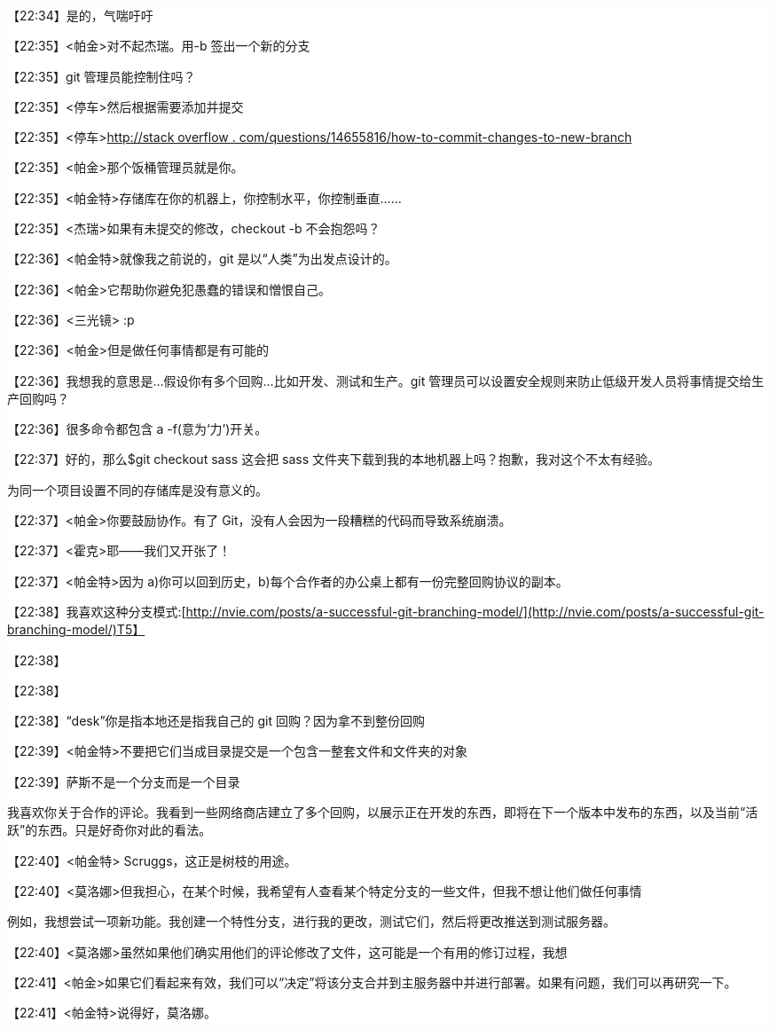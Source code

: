 【22:34】<LJ>是的，气喘吁吁

【22:35】<帕金>对不起杰瑞。用-b 签出一个新的分支

【22:35】<Scruggs>git 管理员能控制住吗？

【22:35】<停车>然后根据需要添加并提交

【22:35】<停车>[http://stack overflow . com/questions/14655816/how-to-commit-changes-to-new-branch](http://stackoverflow.com/questions/14655816/how-to-commit-changes-to-new-branch)

【22:35】<帕金>那个饭桶管理员就是你。

【22:35】<帕金特>存储库在你的机器上，你控制水平，你控制垂直……

【22:35】<杰瑞>如果有未提交的修改，checkout -b 不会抱怨吗？

【22:36】<帕金特>就像我之前说的，git 是以“人类”为出发点设计的。

【22:36】<帕金>它帮助你避免犯愚蠢的错误和憎恨自己。

【22:36】<三光镜> :p

【22:36】<帕金>但是做任何事情都是有可能的

【22:36】<Scruggs>我想我的意思是…假设你有多个回购…比如开发、测试和生产。git 管理员可以设置安全规则来防止低级开发人员将事情提交给生产回购吗？

【22:36】<park int>很多命令都包含 a -f(意为‘力’)开关。

【22:37】<LJ>好的，那么$git checkout sass 这会把 sass 文件夹下载到我的本地机器上吗？抱歉，我对这个不太有经验。

为同一个项目设置不同的存储库是没有意义的。

【22:37】<帕金>你要鼓励协作。有了 Git，没有人会因为一段糟糕的代码而导致系统崩溃。

【22:37】<霍克>耶——我们又开张了！

【22:37】<帕金特>因为 a)你可以回到历史，b)每个合作者的办公桌上都有一份完整回购协议的副本。

【22:38】<Triopticon>我喜欢这种分支模式:[http://nvie.com/posts/a-successful-git-branching-model/](http://nvie.com/posts/a-successful-git-branching-model/)T5】

【22:38】

【22:38】

【22:38】<LJ>“desk”你是指本地还是指我自己的 git 回购？因为拿不到整份回购

【22:39】<帕金特>不要把它们当成目录提交是一个包含一整套文件和文件夹的对象

【22:39】<LJ>萨斯不是一个分支而是一个目录

我喜欢你关于合作的评论。我看到一些网络商店建立了多个回购，以展示正在开发的东西，即将在下一个版本中发布的东西，以及当前“活跃”的东西。只是好奇你对此的看法。

【22:40】<帕金特> Scruggs，这正是树枝的用途。

【22:40】<莫洛娜>但我担心，在某个时候，我希望有人查看某个特定分支的一些文件，但我不想让他们做任何事情

例如，我想尝试一项新功能。我创建一个特性分支，进行我的更改，测试它们，然后将更改推送到测试服务器。

【22:40】<莫洛娜>虽然如果他们确实用他们的评论修改了文件，这可能是一个有用的修订过程，我想

【22:41】<帕金>如果它们看起来有效，我们可以“决定”将该分支合并到主服务器中并进行部署。如果有问题，我们可以再研究一下。

【22:41】<帕金特>说得好，莫洛娜。
